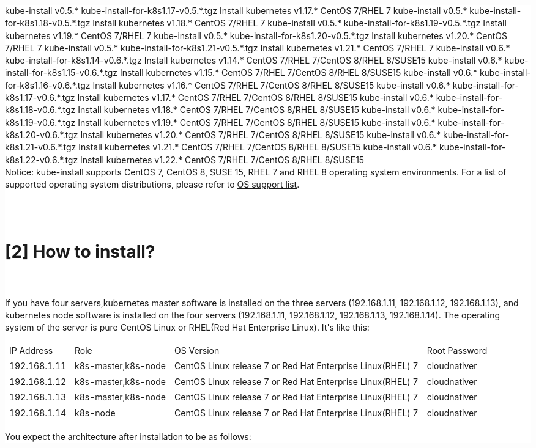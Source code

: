 <tr><td> kube-install v0.5.* </td><td> kube-install-for-k8s1.17-v0.5.*.tgz</td><td> Install kubernetes v1.17.* </td><td>CentOS 7/RHEL 7</td></tr>
<tr><td> kube-install v0.5.* </td><td> kube-install-for-k8s1.18-v0.5.*.tgz</td><td> Install kubernetes v1.18.* </td><td>CentOS 7/RHEL 7</td></tr>
<tr><td> kube-install v0.5.* </td><td> kube-install-for-k8s1.19-v0.5.*.tgz</td><td> Install kubernetes v1.19.* </td><td>CentOS 7/RHEL 7</td></tr>
<tr><td> kube-install v0.5.* </td><td> kube-install-for-k8s1.20-v0.5.*.tgz</td><td> Install kubernetes v1.20.* </td><td>CentOS 7/RHEL 7</td></tr>
<tr><td> kube-install v0.5.* </td><td> kube-install-for-k8s1.21-v0.5.*.tgz</td><td> Install kubernetes v1.21.* </td><td>CentOS 7/RHEL 7</td></tr>
<tr><td> kube-install v0.6.* </td><td> kube-install-for-k8s1.14-v0.6.*.tgz</td><td> Install kubernetes v1.14.* </td><td>CentOS 7/RHEL 7/CentOS 8/RHEL 8/SUSE15</td></tr>
<tr><td> kube-install v0.6.* </td><td> kube-install-for-k8s1.15-v0.6.*.tgz</td><td> Install kubernetes v1.15.* </td><td>CentOS 7/RHEL 7/CentOS 8/RHEL 8/SUSE15</td></tr>
<tr><td> kube-install v0.6.* </td><td> kube-install-for-k8s1.16-v0.6.*.tgz</td><td> Install kubernetes v1.16.* </td><td>CentOS 7/RHEL 7/CentOS 8/RHEL 8/SUSE15</td></tr>
<tr><td> kube-install v0.6.* </td><td> kube-install-for-k8s1.17-v0.6.*.tgz</td><td> Install kubernetes v1.17.* </td><td>CentOS 7/RHEL 7/CentOS 8/RHEL 8/SUSE15</td></tr>
<tr><td> kube-install v0.6.* </td><td> kube-install-for-k8s1.18-v0.6.*.tgz</td><td> Install kubernetes v1.18.* </td><td>CentOS 7/RHEL 7/CentOS 8/RHEL 8/SUSE15</td></tr>
<tr><td> kube-install v0.6.* </td><td> kube-install-for-k8s1.19-v0.6.*.tgz</td><td> Install kubernetes v1.19.* </td><td>CentOS 7/RHEL 7/CentOS 8/RHEL 8/SUSE15</td></tr>
<tr><td> kube-install v0.6.* </td><td> kube-install-for-k8s1.20-v0.6.*.tgz</td><td> Install kubernetes v1.20.* </td><td>CentOS 7/RHEL 7/CentOS 8/RHEL 8/SUSE15</td></tr>
<tr><td> kube-install v0.6.* </td><td> kube-install-for-k8s1.21-v0.6.*.tgz</td><td> Install kubernetes v1.21.* </td><td>CentOS 7/RHEL 7/CentOS 8/RHEL 8/SUSE15</td></tr>
<tr><td> kube-install v0.6.* </td><td> kube-install-for-k8s1.22-v0.6.*.tgz</td><td> Install kubernetes v1.22.* </td><td>CentOS 7/RHEL 7/CentOS 8/RHEL 8/SUSE15</td></tr>
</table>
<br>
Notice: kube-install supports CentOS 7, CentOS 8, SUSE 15, RHEL 7 and RHEL 8 operating system environments. For a list of supported operating system distributions, please refer to <a href="docs/os-support.md">OS support list</a>.
<br>
<br>
<br>

# [2] How to install?

<br>

If you have four servers,kubernetes master software is installed on the three servers (192.168.1.11, 192.168.1.12, 192.168.1.13), and kubernetes node software is installed on the four servers (192.168.1.11, 192.168.1.12, 192.168.1.13, 192.168.1.14). The operating system of the server is pure CentOS Linux or RHEL(Red Hat Enterprise Linux). It's like this:
<table>
<tr><td>IP Address</td><td>Role</td><td>OS Version</td><td>Root Password</td></tr>
<tr><td>192.168.1.11</td><td>k8s-master,k8s-node</td><td>CentOS Linux release 7 or Red Hat Enterprise Linux(RHEL) 7</td><td>cloudnativer</td></tr>
<tr><td>192.168.1.12</td><td>k8s-master,k8s-node</td><td>CentOS Linux release 7 or Red Hat Enterprise Linux(RHEL) 7</td><td>cloudnativer</td></tr>
<tr><td>192.168.1.13</td><td>k8s-master,k8s-node</td><td>CentOS Linux release 7 or Red Hat Enterprise Linux(RHEL) 7</td><td>cloudnativer</td></tr>
<tr><td>192.168.1.14</td><td>k8s-node</td><td>CentOS Linux release 7 or Red Hat Enterprise Linux(RHEL) 7</td><td>cloudnativer</td></tr>
</table>
You expect the architecture after installation to be as follows:
